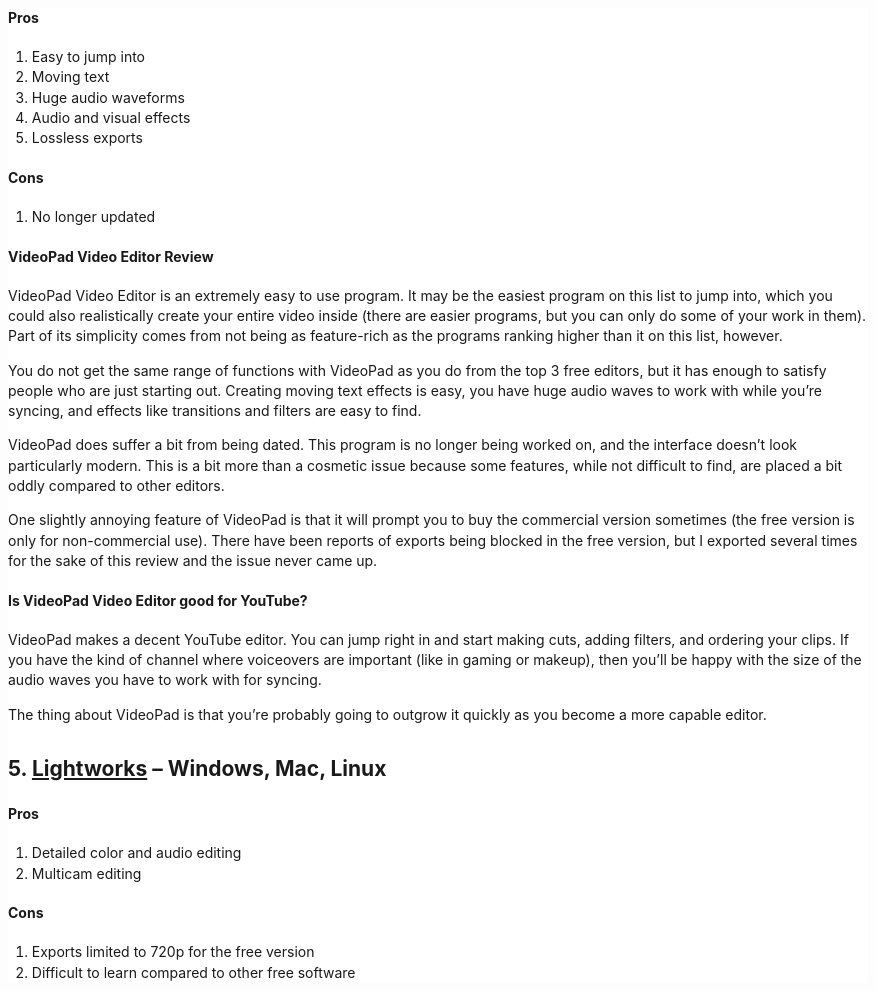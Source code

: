 #### **Pros**

1. Easy to jump into
2. Moving text
3. Huge audio waveforms
4. Audio and visual effects
5. Lossless exports

#### **Cons**

1. No longer updated

#### **VideoPad Video Editor Review**

VideoPad Video Editor is an extremely easy to use program. It may be the easiest program on this list to jump into, which you could also realistically create your entire video inside (there are easier programs, but you can only do some of your work in them). Part of its simplicity comes from not being as feature-rich as the programs ranking higher than it on this list, however.

You do not get the same range of functions with VideoPad as you do from the top 3 free editors, but it has enough to satisfy people who are just starting out. Creating moving text effects is easy, you have huge audio waves to work with while you’re syncing, and effects like transitions and filters are easy to find.

VideoPad does suffer a bit from being dated. This program is no longer being worked on, and the interface doesn’t look particularly modern. This is a bit more than a cosmetic issue because some features, while not difficult to find, are placed a bit oddly compared to other editors.

One slightly annoying feature of VideoPad is that it will prompt you to buy the commercial version sometimes (the free version is only for non-commercial use). There have been reports of exports being blocked in the free version, but I exported several times for the sake of this review and the issue never came up.

#### **Is VideoPad Video Editor good for YouTube?**

VideoPad makes a decent YouTube editor. You can jump right in and start making cuts, adding filters, and ordering your clips. If you have the kind of channel where voiceovers are important (like in gaming or makeup), then you’ll be happy with the size of the audio waves you have to work with for syncing.

The thing about VideoPad is that you’re probably going to outgrow it quickly as you become a more capable editor.
  
## **5\. [Lightworks](https://www.lwks.com/) – Windows, Mac, Linux**

#### **Pros**

1. Detailed color and audio editing
2. Multicam editing

#### **Cons**

1. Exports limited to 720p for the free version
2. Difficult to learn compared to other free software
